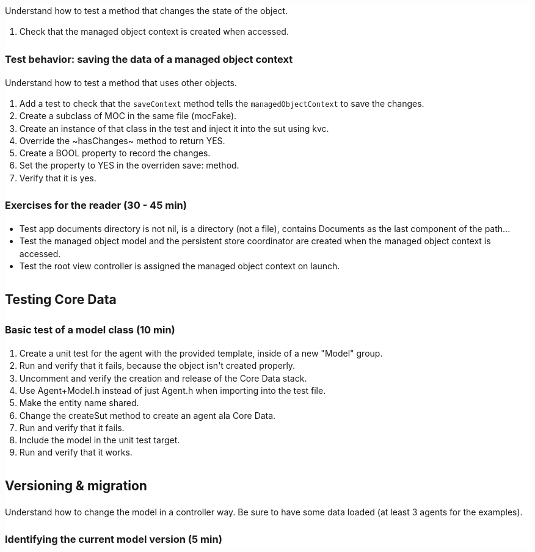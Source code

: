 Understand how to test a method that changes the state of the object.

1. Check that the managed object context is created when accessed.

### Test behavior: saving the data of a managed object context ###

Understand how to test a method that uses other objects.

1. Add a test to check that the `saveContext` method tells the
   `managedObjectContext` to save the changes.
2. Create a subclass of MOC in the same file (mocFake).
3. Create an instance of that class in the test and inject it into the
   sut using kvc.
4. Override the ~hasChanges~ method to return YES.
5. Create a BOOL property to record the changes.
6. Set the property to YES in the overriden save: method.
7. Verify that it is yes.

### Exercises for the reader (30 - 45 min) ###

- Test app documents directory is not nil, is a directory (not a
  file), contains Documents as the last component of the path...
- Test the managed object model and the persistent store coordinator
  are created when the managed object context is accessed.
- Test the root view controller is assigned the managed object context
  on launch.

## Testing Core Data ##

### Basic test of a model class (10 min) ###

1. Create a unit test for the agent with the provided template, inside
   of a new "Model" group.
2. Run and verify that it fails, because the object isn't created
   properly.
3. Uncomment and verify the creation and release of the Core Data stack.
4. Use Agent+Model.h instead of just Agent.h when importing into the
   test file.
5. Make the entity name shared.
6. Change the createSut method to create an agent ala Core Data.
7. Run and verify that it fails.
8. Include the model in the unit test target.
9. Run and verify that it works.

## Versioning & migration ##

Understand how to change the model in a controller way. Be sure to
have some data loaded (at least 3 agents for the examples).

### Identifying the current model version (5 min) ###

